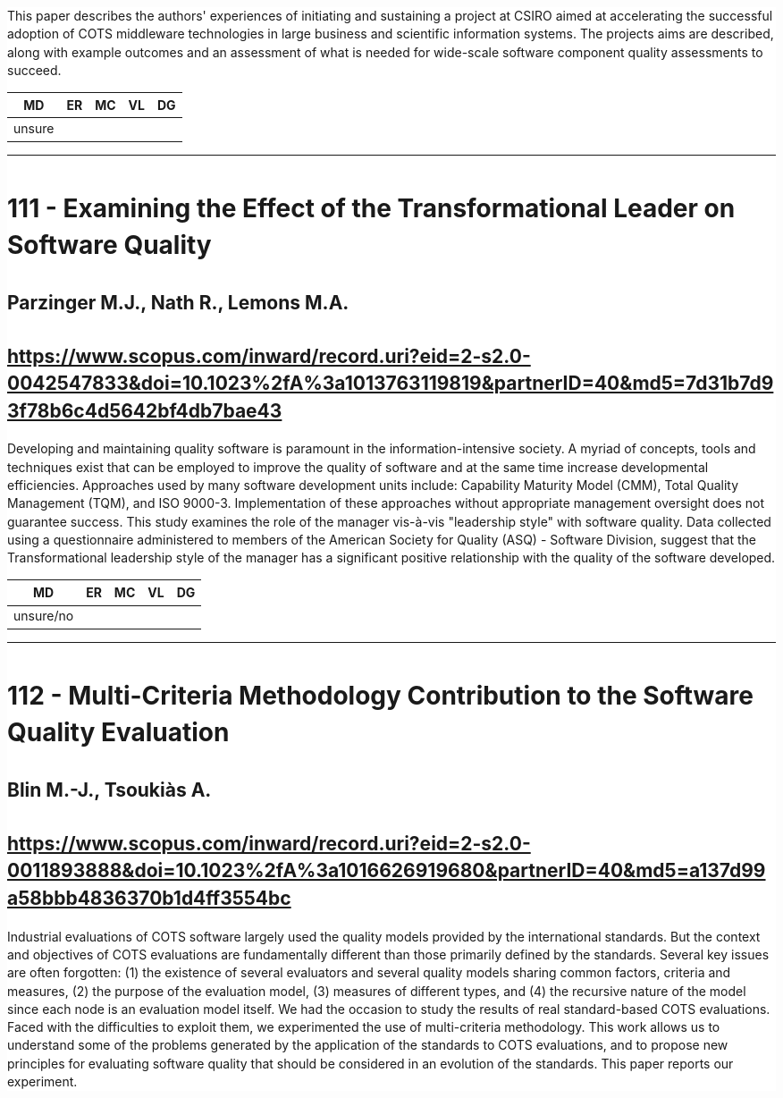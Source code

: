 This paper describes the authors' experiences of initiating and sustaining a project at CSIRO aimed at accelerating the successful adoption of COTS middleware technologies in large business and scientific information systems. The projects aims are described, along with example outcomes and an assessment of what is needed for wide-scale software component quality assessments to succeed.

| MD  | ER  | MC  | VL  | DG  |
| --- | --- | --- | --- | --- |
| unsure |  |  |  |  |
---

# 111 - Examining the Effect of the Transformational Leader on Software Quality

## Parzinger M.J., Nath R., Lemons M.A.

## https://www.scopus.com/inward/record.uri?eid=2-s2.0-0042547833&doi=10.1023%2fA%3a1013763119819&partnerID=40&md5=7d31b7d93f78b6c4d5642bf4db7bae43

Developing and maintaining quality software is paramount in the information-intensive society. A myriad of concepts, tools and techniques exist that can be employed to improve the quality of software and at the same time increase developmental efficiencies. Approaches used by many software development units include: Capability Maturity Model (CMM), Total Quality Management (TQM), and ISO 9000-3. Implementation of these approaches without appropriate management oversight does not guarantee success. This study examines the role of the manager vis-à-vis "leadership style" with software quality. Data collected using a questionnaire administered to members of the American Society for Quality (ASQ) - Software Division, suggest that the Transformational leadership style of the manager has a significant positive relationship with the quality of the software developed.

| MD  | ER  | MC  | VL  | DG  |
| --- | --- | --- | --- | --- |
| unsure/no |  |  |  |  |
---

# 112 - Multi-Criteria Methodology Contribution to the Software Quality Evaluation

## Blin M.-J., Tsoukiàs A.

## https://www.scopus.com/inward/record.uri?eid=2-s2.0-0011893888&doi=10.1023%2fA%3a1016626919680&partnerID=40&md5=a137d99a58bbb4836370b1d4ff3554bc

Industrial evaluations of COTS software largely used the quality models provided by the international standards. But the context and objectives of COTS evaluations are fundamentally different than those primarily defined by the standards. Several key issues are often forgotten: (1) the existence of several evaluators and several quality models sharing common factors, criteria and measures, (2) the purpose of the evaluation model, (3) measures of different types, and (4) the recursive nature of the model since each node is an evaluation model itself. We had the occasion to study the results of real standard-based COTS evaluations. Faced with the difficulties to exploit them, we experimented the use of multi-criteria methodology. This work allows us to understand some of the problems generated by the application of the standards to COTS evaluations, and to propose new principles for evaluating software quality that should be considered in an evolution of the standards. This paper reports our experiment.
